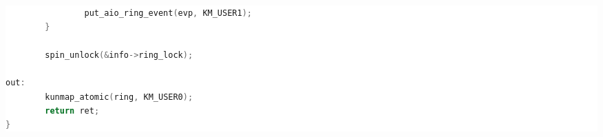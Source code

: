 ```C
                put_aio_ring_event(evp, KM_USER1);
        }

        spin_unlock(&info->ring_lock);

out:
        kunmap_atomic(ring, KM_USER0);
        return ret;
}
```

